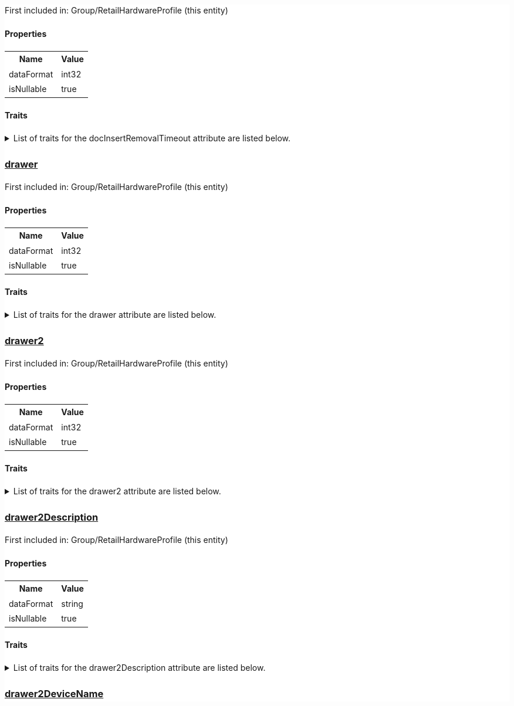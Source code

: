 First included in: Group/RetailHardwareProfile (this entity)  

#### Properties

<table><tr><th>Name</th><th>Value</th></tr><tr><td>dataFormat</td><td>int32</td></tr><tr><td>isNullable</td><td>true</td></tr></table>

#### Traits

<details><summary>List of traits for the docInsertRemovalTimeout attribute are listed below.</summary></details>

### <a href=#drawer name="drawer">drawer</a>

First included in: Group/RetailHardwareProfile (this entity)  

#### Properties

<table><tr><th>Name</th><th>Value</th></tr><tr><td>dataFormat</td><td>int32</td></tr><tr><td>isNullable</td><td>true</td></tr></table>

#### Traits

<details><summary>List of traits for the drawer attribute are listed below.</summary></details>

### <a href=#drawer2 name="drawer2">drawer2</a>

First included in: Group/RetailHardwareProfile (this entity)  

#### Properties

<table><tr><th>Name</th><th>Value</th></tr><tr><td>dataFormat</td><td>int32</td></tr><tr><td>isNullable</td><td>true</td></tr></table>

#### Traits

<details><summary>List of traits for the drawer2 attribute are listed below.</summary></details>

### <a href=#drawer2Description name="drawer2Description">drawer2Description</a>

First included in: Group/RetailHardwareProfile (this entity)  

#### Properties

<table><tr><th>Name</th><th>Value</th></tr><tr><td>dataFormat</td><td>string</td></tr><tr><td>isNullable</td><td>true</td></tr></table>

#### Traits

<details><summary>List of traits for the drawer2Description attribute are listed below.</summary></details>

### <a href=#drawer2DeviceName name="drawer2DeviceName">drawer2DeviceName</a>
